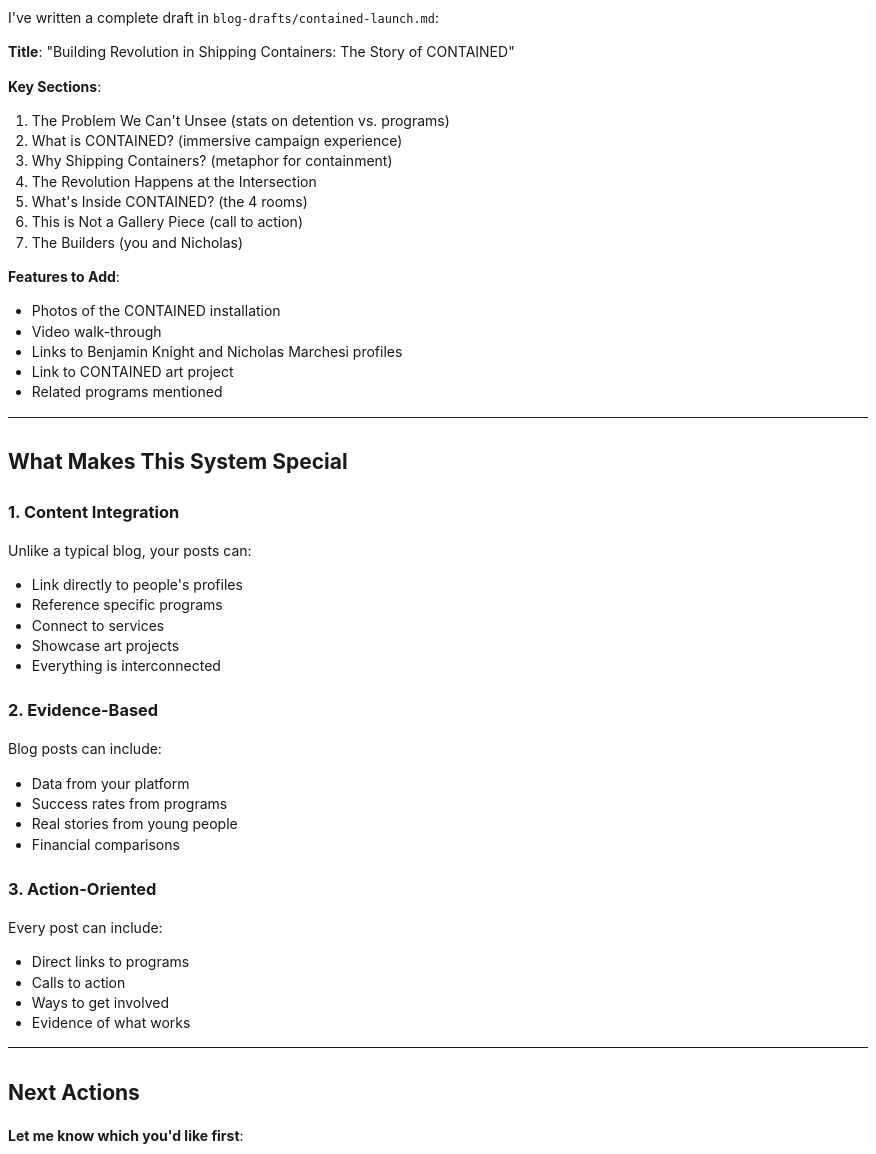 I've written a complete draft in `blog-drafts/contained-launch.md`:

**Title**: "Building Revolution in Shipping Containers: The Story of CONTAINED"

**Key Sections**:
1. The Problem We Can't Unsee (stats on detention vs. programs)
2. What is CONTAINED? (immersive campaign experience)
3. Why Shipping Containers? (metaphor for containment)
4. The Revolution Happens at the Intersection
5. What's Inside CONTAINED? (the 4 rooms)
6. This is Not a Gallery Piece (call to action)
7. The Builders (you and Nicholas)

**Features to Add**:
- Photos of the CONTAINED installation
- Video walk-through
- Links to Benjamin Knight and Nicholas Marchesi profiles
- Link to CONTAINED art project
- Related programs mentioned

---

## What Makes This System Special

### 1. **Content Integration**
Unlike a typical blog, your posts can:
- Link directly to people's profiles
- Reference specific programs
- Connect to services
- Showcase art projects
- Everything is interconnected

### 2. **Evidence-Based**
Blog posts can include:
- Data from your platform
- Success rates from programs
- Real stories from young people
- Financial comparisons

### 3. **Action-Oriented**
Every post can include:
- Direct links to programs
- Calls to action
- Ways to get involved
- Evidence of what works

---

## Next Actions

**Let me know which you'd like first**:
